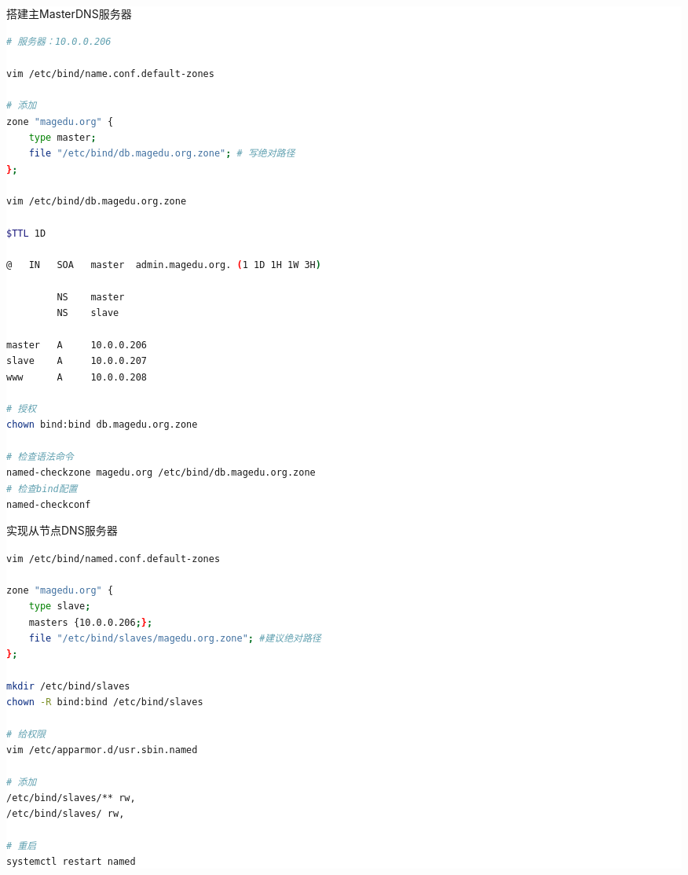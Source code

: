 搭建主MasterDNS服务器

``````bash
# 服务器：10.0.0.206

vim /etc/bind/name.conf.default-zones

# 添加
zone "magedu.org" {
    type master;
    file "/etc/bind/db.magedu.org.zone"; # 写绝对路径
};

vim /etc/bind/db.magedu.org.zone

$TTL 1D

@   IN   SOA   master  admin.magedu.org. (1 1D 1H 1W 3H)

         NS    master
         NS    slave

master   A     10.0.0.206
slave    A     10.0.0.207
www      A     10.0.0.208

# 授权
chown bind:bind db.magedu.org.zone

# 检查语法命令
named-checkzone magedu.org /etc/bind/db.magedu.org.zone
# 检查bind配置
named-checkconf
``````

实现从节点DNS服务器

``````bash
vim /etc/bind/named.conf.default-zones

zone "magedu.org" {
    type slave;
    masters {10.0.0.206;};
    file "/etc/bind/slaves/magedu.org.zone"; #建议绝对路径
};

mkdir /etc/bind/slaves
chown -R bind:bind /etc/bind/slaves

# 给权限
vim /etc/apparmor.d/usr.sbin.named

# 添加
/etc/bind/slaves/** rw,
/etc/bind/slaves/ rw,

# 重启
systemctl restart named
``````
